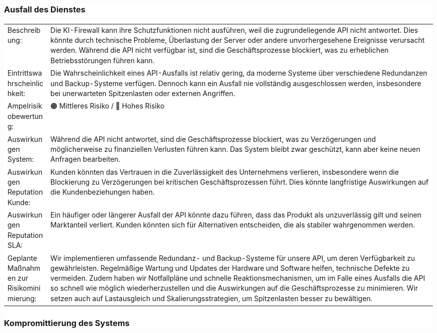 ### Ausfall des Dienstes

<table class="custom">
  <tr>
    <td>Beschreibung:</td>
    <td>Die KI-Firewall kann ihre Schutzfunktionen nicht ausführen, weil die zugrundeliegende API nicht antwortet. Dies könnte durch technische Probleme, Überlastung der Server oder andere unvorhergesehene Ereignisse verursacht werden. Während die API nicht verfügbar ist, sind die Geschäftsprozesse blockiert, was zu erheblichen Betriebsstörungen führen kann.</td>
  </tr>
  <tr>
    <td>Eintrittswahrscheinlichkeit:</td>
    <td>Die Wahrscheinlichkeit eines API-Ausfalls ist relativ gering, da moderne Systeme über verschiedene Redundanzen und Backup-Systeme verfügen. Dennoch kann ein Ausfall nie vollständig ausgeschlossen werden, insbesondere bei unerwarteten Spitzenlasten oder externen Angriffen.</td>
  </tr>
  <tr>
    <td>Ampelrisikobewertung: </td>
    <td>🟠 Mittleres Risiko / 🔴 Hohes Risiko</td>
  </tr>
  <tr>
    <td>Auswirkungen System:</td>
    <td>Während die API nicht antwortet, sind die Geschäftsprozesse blockiert, was zu Verzögerungen und möglicherweise zu finanziellen Verlusten führen kann. Das System bleibt zwar geschützt, kann aber keine neuen Anfragen bearbeiten.</td>
  </tr>
  <tr>
    <td>Auswirkungen Reputation Kunde:</td>
    <td>Kunden könnten das Vertrauen in die Zuverlässigkeit des Unternehmens verlieren, insbesondere wenn die Blockierung zu Verzögerungen bei kritischen Geschäftsprozessen führt. Dies könnte langfristige Auswirkungen auf die Kundenbeziehungen haben.</td>
  </tr>
  <tr>
    <td>Auswirkungen Reputation SLA:</td>
    <td>Ein häufiger oder längerer Ausfall der API könnte dazu führen, dass das Produkt als unzuverlässig gilt und seinen Marktanteil verliert. Kunden könnten sich für Alternativen entscheiden, die als stabiler wahrgenommen werden.</td>
  </tr>
  <tr>
    <td>Geplante Maßnahmen zur Risikominimierung:</td>
    <td>Wir implementieren umfassende Redundanz- und Backup-Systeme für unsere API, um deren Verfügbarkeit zu gewährleisten. Regelmäßige Wartung und Updates der Hardware und Software helfen, technische Defekte zu vermeiden. Zudem haben wir Notfallpläne und schnelle Reaktionsmechanismen, um im Falle eines Ausfalls die API so schnell wie möglich wiederherzustellen und die Auswirkungen auf die Geschäftsprozesse zu minimieren. Wir setzen auch auf Lastausgleich und Skalierungsstrategien, um Spitzenlasten besser zu bewältigen.</td>
  </tr>
</table>

### Kompromittierung des Systems 
